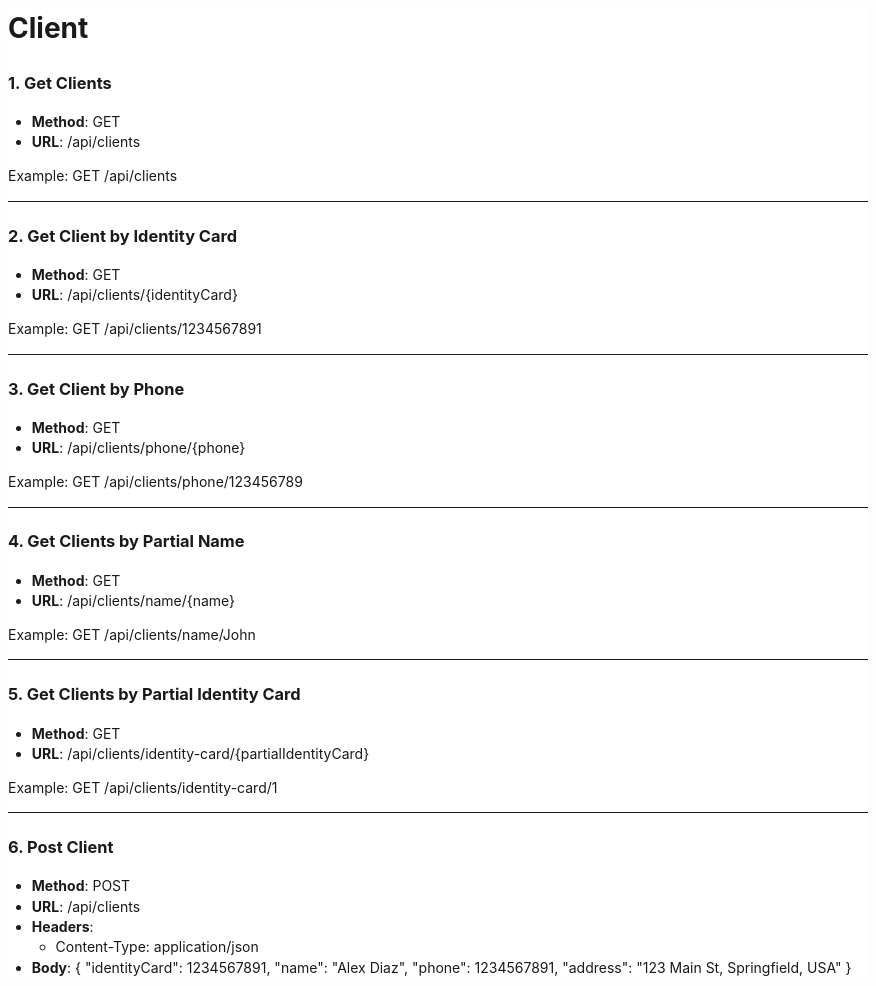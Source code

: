 # Client

### 1. Get Clients
- **Method**: GET
- **URL**: /api/clients

Example:
GET /api/clients

---

### 2. Get Client by Identity Card
- **Method**: GET
- **URL**: /api/clients/{identityCard}

Example:
GET /api/clients/1234567891

---

### 3. Get Client by Phone
- **Method**: GET
- **URL**: /api/clients/phone/{phone}

Example:
GET /api/clients/phone/123456789

---

### 4. Get Clients by Partial Name
- **Method**: GET
- **URL**: /api/clients/name/{name}

Example:
GET /api/clients/name/John

---

### 5. Get Clients by Partial Identity Card
- **Method**: GET
- **URL**: /api/clients/identity-card/{partialIdentityCard}

Example:
GET /api/clients/identity-card/1

---

### 6. Post Client
- **Method**: POST
- **URL**: /api/clients
- **Headers**:
  - Content-Type: application/json
- **Body**:
{
    "identityCard": 1234567891,
    "name": "Alex Diaz",
    "phone": 1234567891,
    "address": "123 Main St, Springfield, USA"
}
